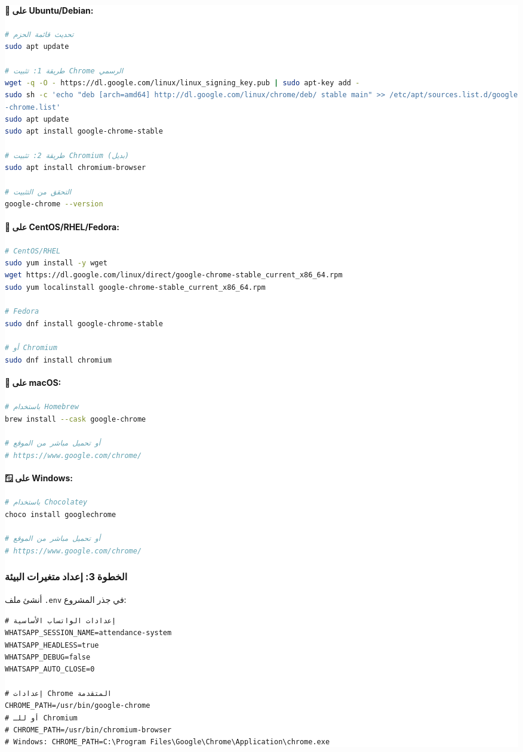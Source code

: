 #### 🐧 على Ubuntu/Debian:
```bash
# تحديث قائمة الحزم
sudo apt update

# طريقة 1: تثبيت Chrome الرسمي
wget -q -O - https://dl.google.com/linux/linux_signing_key.pub | sudo apt-key add -
sudo sh -c 'echo "deb [arch=amd64] http://dl.google.com/linux/chrome/deb/ stable main" >> /etc/apt/sources.list.d/google-chrome.list'
sudo apt update
sudo apt install google-chrome-stable

# طريقة 2: تثبيت Chromium (بديل)
sudo apt install chromium-browser

# التحقق من التثبيت
google-chrome --version
```

#### 🎩 على CentOS/RHEL/Fedora:
```bash
# CentOS/RHEL
sudo yum install -y wget
wget https://dl.google.com/linux/direct/google-chrome-stable_current_x86_64.rpm
sudo yum localinstall google-chrome-stable_current_x86_64.rpm

# Fedora
sudo dnf install google-chrome-stable

# أو Chromium
sudo dnf install chromium
```

#### 🍎 على macOS:
```bash
# باستخدام Homebrew
brew install --cask google-chrome

# أو تحميل مباشر من الموقع
# https://www.google.com/chrome/
```

#### 🪟 على Windows:
```bash
# باستخدام Chocolatey
choco install googlechrome

# أو تحميل مباشر من الموقع
# https://www.google.com/chrome/
```

### الخطوة 3: إعداد متغيرات البيئة
أنشئ ملف `.env` في جذر المشروع:
```env
# إعدادات الواتساب الأساسية
WHATSAPP_SESSION_NAME=attendance-system
WHATSAPP_HEADLESS=true
WHATSAPP_DEBUG=false
WHATSAPP_AUTO_CLOSE=0

# إعدادات Chrome المتقدمة
CHROME_PATH=/usr/bin/google-chrome
# أو للـ Chromium
# CHROME_PATH=/usr/bin/chromium-browser
# Windows: CHROME_PATH=C:\Program Files\Google\Chrome\Application\chrome.exe
```